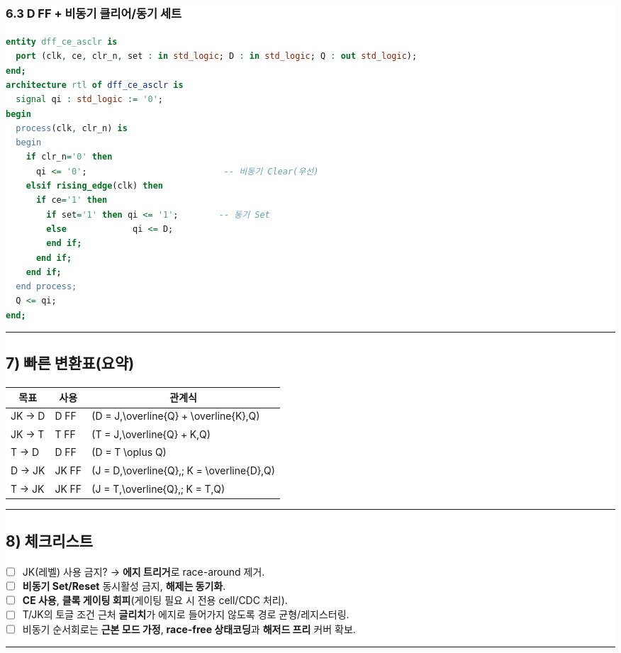 ### 6.3 D FF + 비동기 클리어/동기 세트
```vhdl
entity dff_ce_asclr is
  port (clk, ce, clr_n, set : in std_logic; D : in std_logic; Q : out std_logic);
end;
architecture rtl of dff_ce_asclr is
  signal qi : std_logic := '0';
begin
  process(clk, clr_n) is
  begin
    if clr_n='0' then
      qi <= '0';                           -- 비동기 Clear(우선)
    elsif rising_edge(clk) then
      if ce='1' then
        if set='1' then qi <= '1';        -- 동기 Set
        else             qi <= D;
        end if;
      end if;
    end if;
  end process;
  Q <= qi;
end;
```

---

## 7) 빠른 변환표(요약)

| 목표 | 사용 | 관계식 |
|---|---|---|
| JK → D | D FF | \(D = J\,\overline{Q} + \overline{K}\,Q\) |
| JK → T | T FF | \(T = J\,\overline{Q} + K\,Q\) |
| T → D | D FF | \(D = T \oplus Q\) |
| D → JK | JK FF | \(J = D\,\overline{Q},\; K = \overline{D}\,Q\) |
| T → JK | JK FF | \(J = T\,\overline{Q},\; K = T\,Q\) |

---

## 8) 체크리스트

- [ ] JK(레벨) 사용 금지? → **에지 트리거**로 race-around 제거.  
- [ ] **비동기 Set/Reset** 동시활성 금지, **해제는 동기화**.  
- [ ] **CE 사용**, **클록 게이팅 회피**(게이팅 필요 시 전용 cell/CDC 처리).  
- [ ] T/JK의 토글 조건 근처 **글리치**가 에지로 들어가지 않도록 경로 균형/레지스터링.  
- [ ] 비동기 순서회로는 **근본 모드 가정**, **race-free 상태코딩**과 **해저드 프리** 커버 확보.

---
